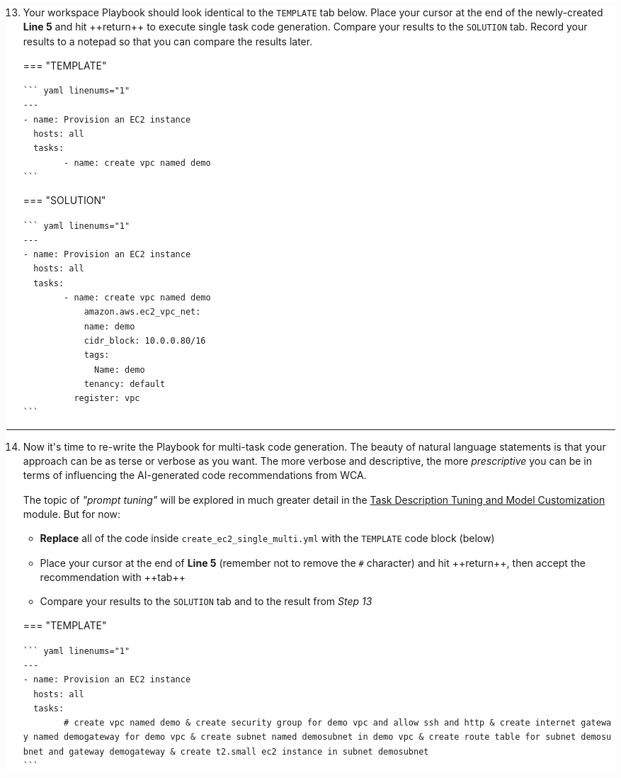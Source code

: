 
13. Your workspace Playbook should look identical to the `TEMPLATE` tab below. Place your cursor at the end of the newly-created **Line 5** and hit ++return++ to execute single task code generation. Compare your results to the `SOLUTION` tab. Record your results to a notepad so that you can compare the results later.

    === "TEMPLATE"

        ``` yaml linenums="1"
        ---
        - name: Provision an EC2 instance
          hosts: all
          tasks:
                - name: create vpc named demo
        ```

    === "SOLUTION"

        ``` yaml linenums="1"
        ---
        - name: Provision an EC2 instance
          hosts: all
          tasks:
                - name: create vpc named demo
                    amazon.aws.ec2_vpc_net:
                    name: demo
                    cidr_block: 10.0.0.80/16
                    tags:
                      Name: demo
                    tenancy: default
                  register: vpc
        ```

---

14. Now it's time to re-write the Playbook for multi-task code generation. The beauty of natural language statements is that your approach can be as terse or verbose as you want. The more verbose and descriptive, the more *prescriptive* you can be in terms of influencing the AI-generated code recommendations from WCA.

    The topic of *"prompt tuning"* will be explored in much greater detail in the <a href="https://ibm.github.io/wca-generative-ai-training/customizing/" target="_blank">Task Description Tuning and Model Customization</a> module. But for now: 
    
    - **Replace** all of the code inside `create_ec2_single_multi.yml` with the `TEMPLATE` code block (below)
    
    - Place your cursor at the end of **Line 5** (remember not to remove the `#` character) and hit ++return++, then accept the recommendation with ++tab++
        
    - Compare your results to the `SOLUTION` tab and to the result from *Step 13*

    === "TEMPLATE"

        ``` yaml linenums="1"
        ---
        - name: Provision an EC2 instance
          hosts: all
          tasks:
                # create vpc named demo & create security group for demo vpc and allow ssh and http & create internet gateway named demogateway for demo vpc & create subnet named demosubnet in demo vpc & create route table for subnet demosubnet and gateway demogateway & create t2.small ec2 instance in subnet demosubnet
        ```
